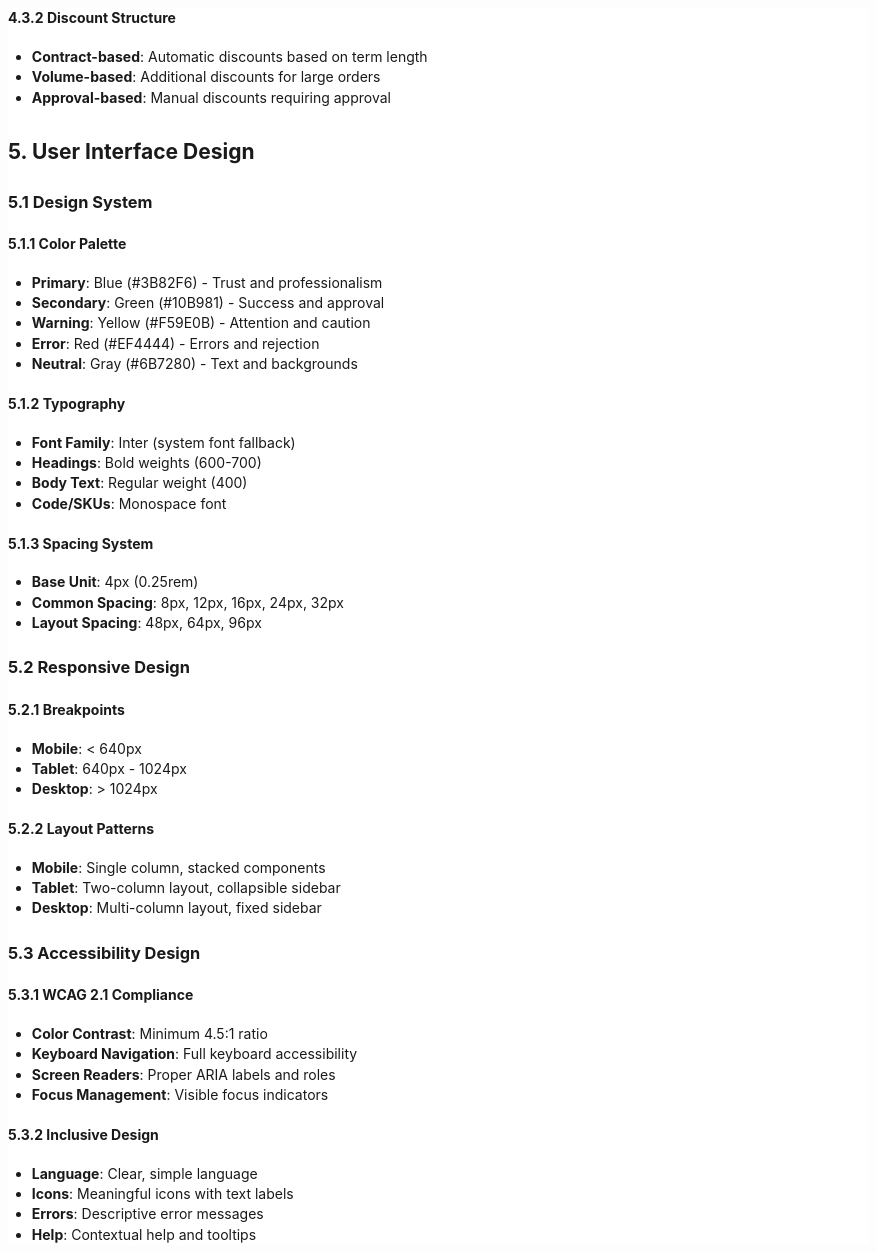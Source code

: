 #### **4.3.2 Discount Structure**
- **Contract-based**: Automatic discounts based on term length
- **Volume-based**: Additional discounts for large orders
- **Approval-based**: Manual discounts requiring approval

## 5. **User Interface Design**

### 5.1 **Design System**

#### **5.1.1 Color Palette**
- **Primary**: Blue (#3B82F6) - Trust and professionalism
- **Secondary**: Green (#10B981) - Success and approval
- **Warning**: Yellow (#F59E0B) - Attention and caution
- **Error**: Red (#EF4444) - Errors and rejection
- **Neutral**: Gray (#6B7280) - Text and backgrounds

#### **5.1.2 Typography**
- **Font Family**: Inter (system font fallback)
- **Headings**: Bold weights (600-700)
- **Body Text**: Regular weight (400)
- **Code/SKUs**: Monospace font

#### **5.1.3 Spacing System**
- **Base Unit**: 4px (0.25rem)
- **Common Spacing**: 8px, 12px, 16px, 24px, 32px
- **Layout Spacing**: 48px, 64px, 96px

### 5.2 **Responsive Design**

#### **5.2.1 Breakpoints**
- **Mobile**: < 640px
- **Tablet**: 640px - 1024px
- **Desktop**: > 1024px

#### **5.2.2 Layout Patterns**
- **Mobile**: Single column, stacked components
- **Tablet**: Two-column layout, collapsible sidebar
- **Desktop**: Multi-column layout, fixed sidebar

### 5.3 **Accessibility Design**

#### **5.3.1 WCAG 2.1 Compliance**
- **Color Contrast**: Minimum 4.5:1 ratio
- **Keyboard Navigation**: Full keyboard accessibility
- **Screen Readers**: Proper ARIA labels and roles
- **Focus Management**: Visible focus indicators

#### **5.3.2 Inclusive Design**
- **Language**: Clear, simple language
- **Icons**: Meaningful icons with text labels
- **Errors**: Descriptive error messages
- **Help**: Contextual help and tooltips
